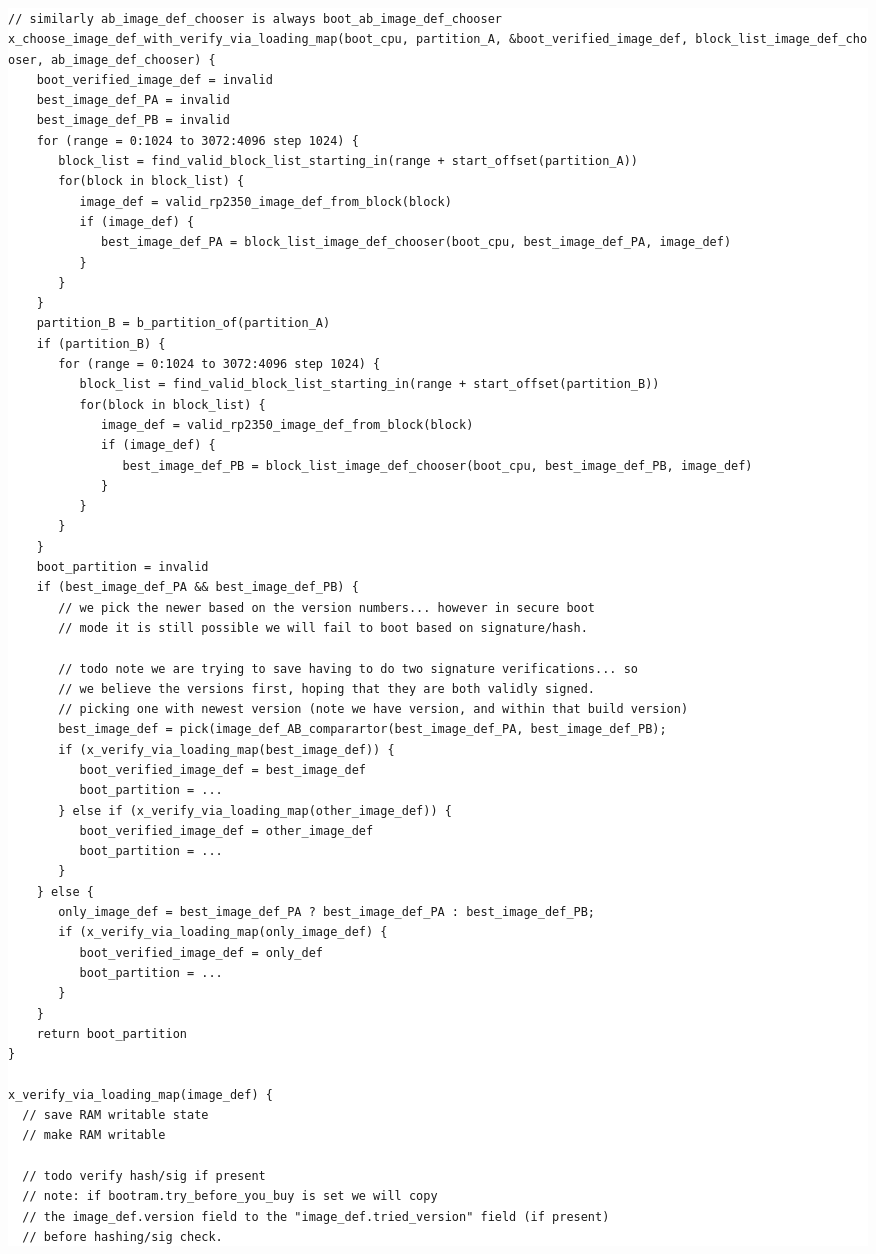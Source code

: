 ```
// similarly ab_image_def_chooser is always boot_ab_image_def_chooser 
x_choose_image_def_with_verify_via_loading_map(boot_cpu, partition_A, &boot_verified_image_def, block_list_image_def_chooser, ab_image_def_chooser) {
    boot_verified_image_def = invalid
    best_image_def_PA = invalid
    best_image_def_PB = invalid
    for (range = 0:1024 to 3072:4096 step 1024) {
       block_list = find_valid_block_list_starting_in(range + start_offset(partition_A))
       for(block in block_list) {
          image_def = valid_rp2350_image_def_from_block(block)
          if (image_def) {
             best_image_def_PA = block_list_image_def_chooser(boot_cpu, best_image_def_PA, image_def)
          }
       }
    }
    partition_B = b_partition_of(partition_A)
    if (partition_B) {
       for (range = 0:1024 to 3072:4096 step 1024) {
          block_list = find_valid_block_list_starting_in(range + start_offset(partition_B))
          for(block in block_list) {
             image_def = valid_rp2350_image_def_from_block(block)
             if (image_def) {
                best_image_def_PB = block_list_image_def_chooser(boot_cpu, best_image_def_PB, image_def)
             }
          }
       }
    }
    boot_partition = invalid
    if (best_image_def_PA && best_image_def_PB) {
       // we pick the newer based on the version numbers... however in secure boot
       // mode it is still possible we will fail to boot based on signature/hash.

       // todo note we are trying to save having to do two signature verifications... so
       // we believe the versions first, hoping that they are both validly signed. 
       // picking one with newest version (note we have version, and within that build version)
       best_image_def = pick(image_def_AB_comparartor(best_image_def_PA, best_image_def_PB);
       if (x_verify_via_loading_map(best_image_def)) {
          boot_verified_image_def = best_image_def 
          boot_partition = ...
       } else if (x_verify_via_loading_map(other_image_def)) {
          boot_verified_image_def = other_image_def 
          boot_partition = ...
       }
    } else {
       only_image_def = best_image_def_PA ? best_image_def_PA : best_image_def_PB;
       if (x_verify_via_loading_map(only_image_def) {
          boot_verified_image_def = only_def
          boot_partition = ...
       }
    }
    return boot_partition
}

x_verify_via_loading_map(image_def) {
  // save RAM writable state
  // make RAM writable
  
  // todo verify hash/sig if present
  // note: if bootram.try_before_you_buy is set we will copy
  // the image_def.version field to the "image_def.tried_version" field (if present)
  // before hashing/sig check.  
```